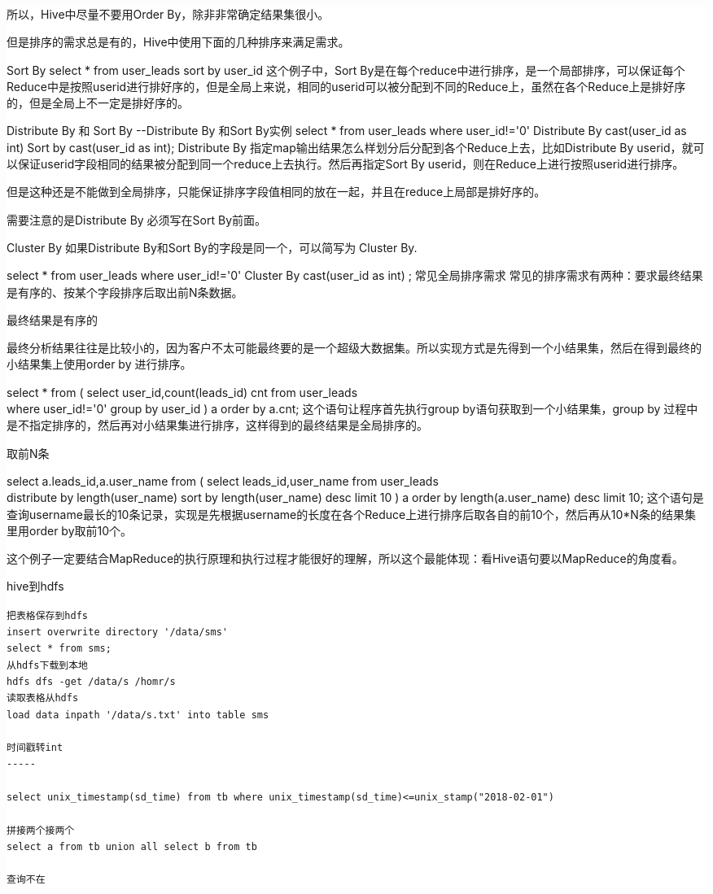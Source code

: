 所以，Hive中尽量不要用Order By，除非非常确定结果集很小。

但是排序的需求总是有的，Hive中使用下面的几种排序来满足需求。

Sort By
select * from user_leads sort by user_id
这个例子中，Sort By是在每个reduce中进行排序，是一个局部排序，可以保证每个Reduce中是按照userid进行排好序的，但是全局上来说，相同的userid可以被分配到不同的Reduce上，虽然在各个Reduce上是排好序的，但是全局上不一定是排好序的。

Distribute By 和 Sort By
--Distribute By 和Sort By实例
select * from user_leads where user_id!='0' 
Distribute By cast(user_id as int) Sort by cast(user_id as int);
Distribute By 指定map输出结果怎么样划分后分配到各个Reduce上去，比如Distribute By userid，就可以保证userid字段相同的结果被分配到同一个reduce上去执行。然后再指定Sort By userid，则在Reduce上进行按照userid进行排序。

但是这种还是不能做到全局排序，只能保证排序字段值相同的放在一起，并且在reduce上局部是排好序的。

需要注意的是Distribute By 必须写在Sort By前面。

Cluster By
如果Distribute By和Sort By的字段是同一个，可以简写为 Cluster By.

select * from user_leads where user_id!='0' 
Cluster By cast(user_id as int) ;
常见全局排序需求
常见的排序需求有两种：要求最终结果是有序的、按某个字段排序后取出前N条数据。

最终结果是有序的

最终分析结果往往是比较小的，因为客户不太可能最终要的是一个超级大数据集。所以实现方式是先得到一个小结果集，然后在得到最终的小结果集上使用order by 进行排序。

select * from (
select user_id,count(leads_id) cnt from user_leads  
where user_id!='0' 
group by user_id
) a order by a.cnt;
这个语句让程序首先执行group by语句获取到一个小结果集，group by 过程中是不指定排序的，然后再对小结果集进行排序，这样得到的最终结果是全局排序的。

取前N条

select a.leads_id,a.user_name from (
  select leads_id,user_name  from user_leads  
distribute by length(user_name)  sort by length(user_name) desc limit 10
 ) a order by length(a.user_name) desc limit 10;
这个语句是查询username最长的10条记录，实现是先根据username的长度在各个Reduce上进行排序后取各自的前10个，然后再从10*N条的结果集里用order by取前10个。

这个例子一定要结合MapReduce的执行原理和执行过程才能很好的理解，所以这个最能体现：看Hive语句要以MapReduce的角度看。

hive到hdfs
`````
把表格保存到hdfs
insert overwrite directory '/data/sms'
select * from sms;
从hdfs下载到本地
hdfs dfs -get /data/s /homr/s
读取表格从hdfs
load data inpath '/data/s.txt' into table sms

时间戳转int
-----

select unix_timestamp(sd_time) from tb where unix_timestamp(sd_time)<=unix_stamp("2018-02-01")

拼接两个接两个
select a from tb union all select b from tb

查询不在
